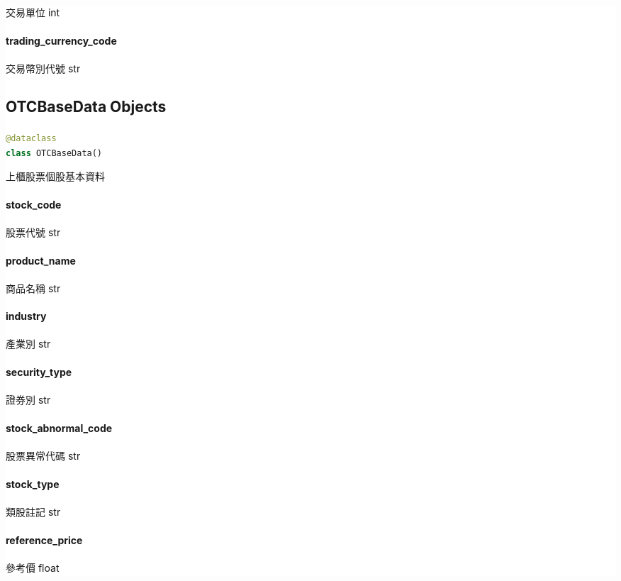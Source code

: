交易單位 int

<a id="sdata.BaseData.trading_currency_code"></a>

#### trading\_currency\_code

交易幣別代號 str

<a id="sdata.OTCBaseData"></a>

## OTCBaseData Objects

```python
@dataclass
class OTCBaseData()
```

上櫃股票個股基本資料

<a id="sdata.OTCBaseData.stock_code"></a>

#### stock\_code

股票代號 str

<a id="sdata.OTCBaseData.product_name"></a>

#### product\_name

商品名稱 str

<a id="sdata.OTCBaseData.industry"></a>

#### industry

產業別 str

<a id="sdata.OTCBaseData.security_type"></a>

#### security\_type

證券別 str

<a id="sdata.OTCBaseData.stock_abnormal_code"></a>

#### stock\_abnormal\_code

股票異常代碼 str

<a id="sdata.OTCBaseData.stock_type"></a>

#### stock\_type

類股註記 str

<a id="sdata.OTCBaseData.reference_price"></a>

#### reference\_price

參考價 float
